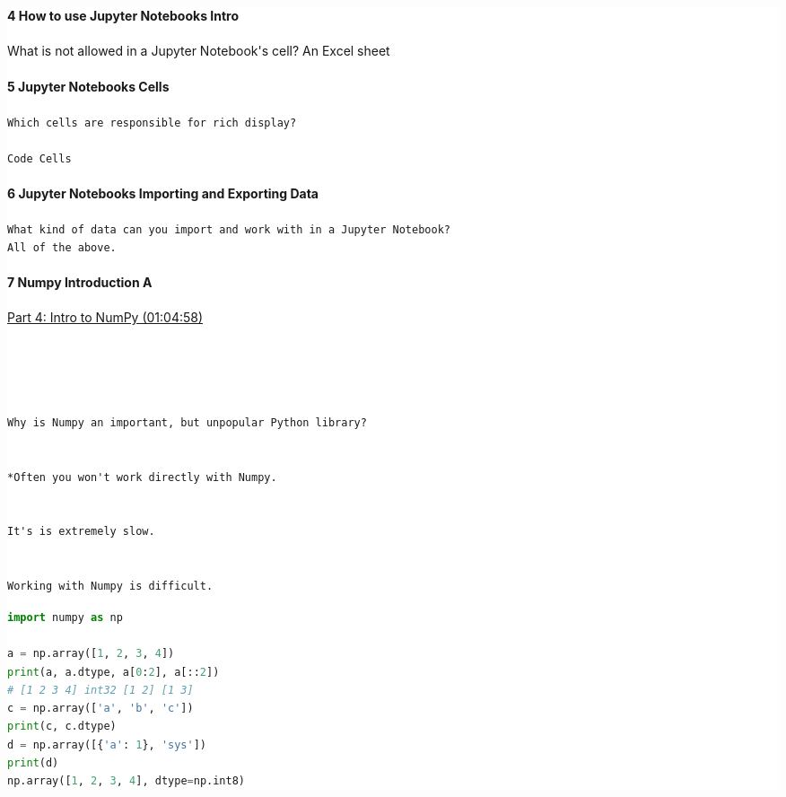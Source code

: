 #### 4 How to use Jupyter Notebooks Intro
```
```


What is not allowed in a Jupyter Notebook's cell?
An Excel sheet

#### 5 Jupyter Notebooks Cells
```
Which cells are responsible for rich display?

Code Cells
```




#### 6 Jupyter Notebooks Importing and Exporting Data
```
What kind of data can you import and work with in a Jupyter Notebook?
All of the above.
```


#### 7 Numpy Introduction A
[Part 4: Intro to NumPy (01:04:58)](https://notebooks.ai/rmotr-curriculum/freecodecamp-intro-to-numpy-6c285b74)  
[]()  
[]()  
[]()  
[]()  
[]()  

```
Why is Numpy an important, but unpopular Python library?


*Often you won't work directly with Numpy.


It's is extremely slow.


Working with Numpy is difficult.
```



```python
import numpy as np

a = np.array([1, 2, 3, 4])
print(a, a.dtype, a[0:2], a[::2])
# [1 2 3 4] int32 [1 2] [1 3]
c = np.array(['a', 'b', 'c'])
print(c, c.dtype)
d = np.array([{'a': 1}, 'sys'])
print(d)
np.array([1, 2, 3, 4], dtype=np.int8)

```
